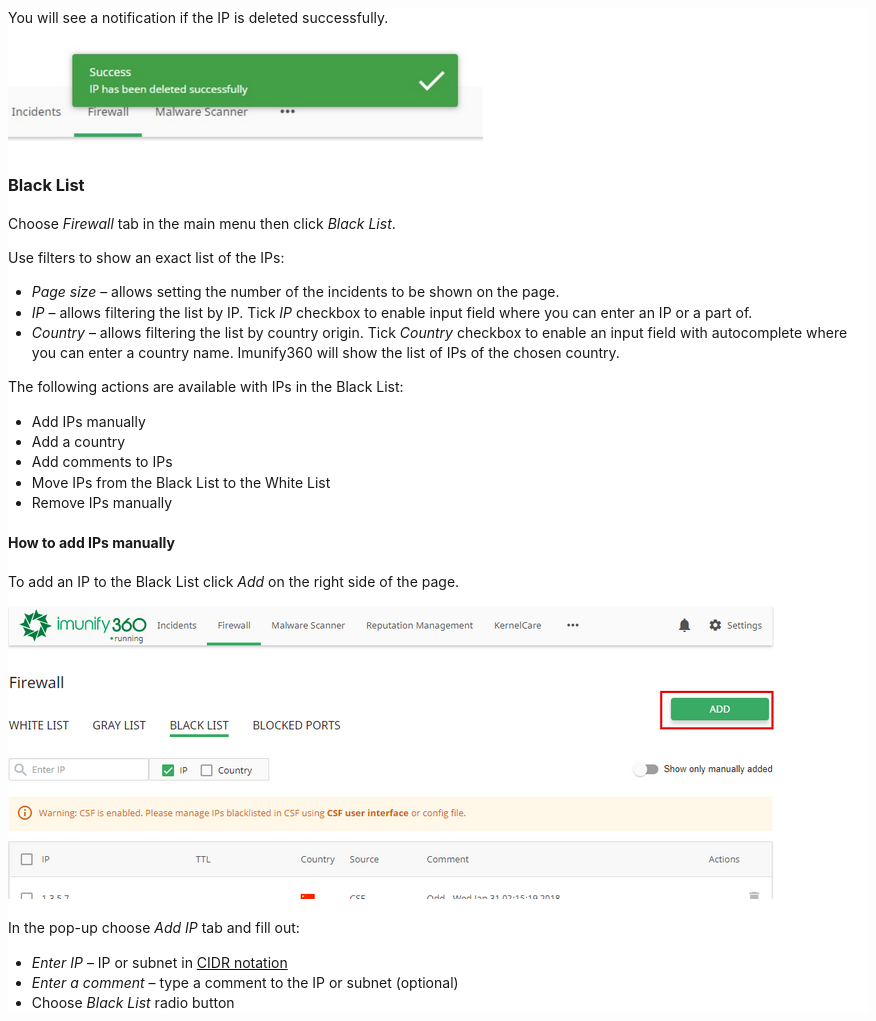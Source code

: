 You will see a notification if the IP is deleted successfully.

![](/images/success_01_zoom76.png)

### Black List

Choose _Firewall_ tab in the main menu then click _Black List_.

Use filters to show an exact list of the IPs:

* _Page size_ – allows setting the number of the incidents to be shown on the page.
* _IP_ – allows filtering the list by IP. Tick _IP_ checkbox to enable input field where you can enter an IP or a part of.
* _Country_ – allows filtering the list by country origin. Tick _Country_ checkbox to enable an input field with autocomplete where you can enter a country name. Imunify360 will show the list of IPs of the chosen country.

The following actions are available with IPs in the Black List:

* Add IPs manually
* Add a country
* Add comments to IPs
* Move IPs from the Black List to the White List
* Remove IPs manually

#### How to add IPs manually

To add an IP to the Black List click _Add_ on the right side of the page.

![](/images/firewallblacklistwarning_zoom70.png)

In the pop-up choose _Add IP_ tab and fill out:

* _Enter IP_ – IP or subnet in [CIDR notation](https://en.wikipedia.org/wiki/Classless_Inter-Domain_Routing)
* _Enter a comment_ – type a comment to the IP or subnet (optional)
* Choose _Black List_ radio button
